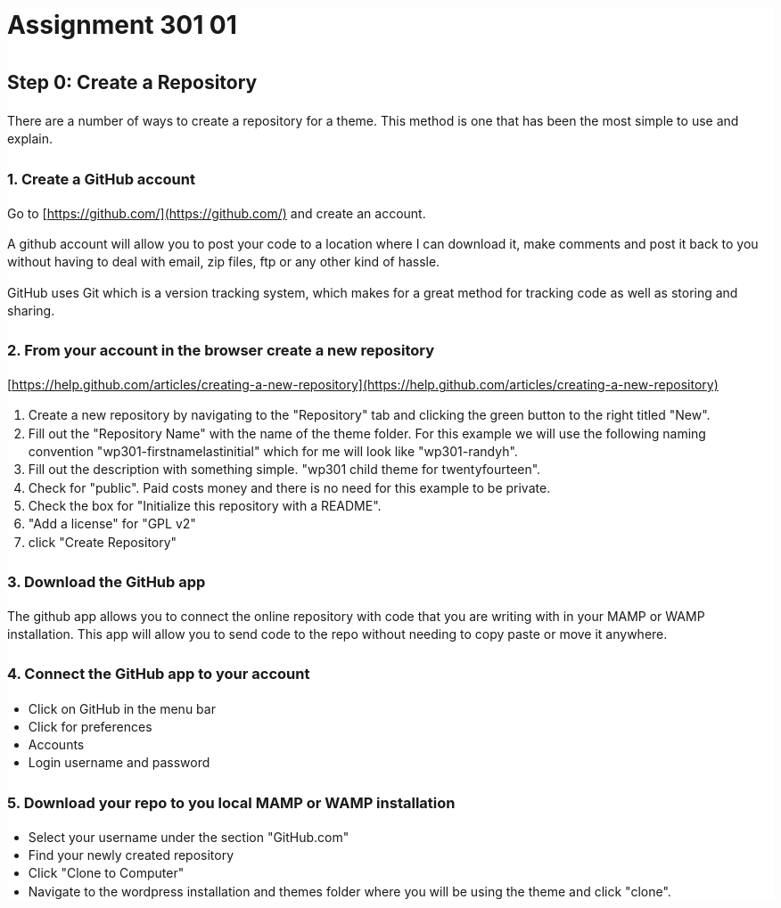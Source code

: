 Assignment 301 01
====================

Step 0: Create a Repository
------------------
There are a number of ways to create a repository for a theme. This method is one that has been the most simple to use and explain.

### 1. Create a GitHub account
Go to [https://github.com/](https://github.com/) and create an account.

A github account will allow you to post your code to a location where I can download it, make comments and post it back to you without having to deal with email, zip files, ftp or any other kind of hassle.

GitHub uses Git which is a version tracking system, which makes for a great method for tracking code as well as storing and sharing.

### 2. From your account in the browser create a new repository
[https://help.github.com/articles/creating-a-new-repository](https://help.github.com/articles/creating-a-new-repository)

1. Create a new repository by navigating to the "Repository" tab and clicking the green button to the right titled "New".
2. Fill out the "Repository Name" with the name of the theme folder. For this example we will use the following naming convention "wp301-firstnamelastinitial" which for me will look like "wp301-randyh".
3. Fill out the description with something simple. "wp301 child theme for twentyfourteen".
4. Check for "public". Paid costs money and there is no need for this example to be private.
5. Check the box for "Initialize this repository with a README".
6. "Add a license" for "GPL v2"
7. click "Create Repository"

### 3. Download the GitHub app
The github app allows you to connect the online repository with code that you are writing with in your MAMP or WAMP installation. This app will allow you to send code to the repo without needing to copy paste or move it anywhere.

### 4. Connect the GitHub app to your account
- Click on GitHub in the menu bar
- Click for preferences
- Accounts
- Login username and password

### 5. Download your repo to you local MAMP or WAMP installation
- Select your username under the section "GitHub.com"
- Find your newly created repository 
- Click "Clone to Computer"
- Navigate to the wordpress installation and themes folder where you will be using the theme and click "clone".
